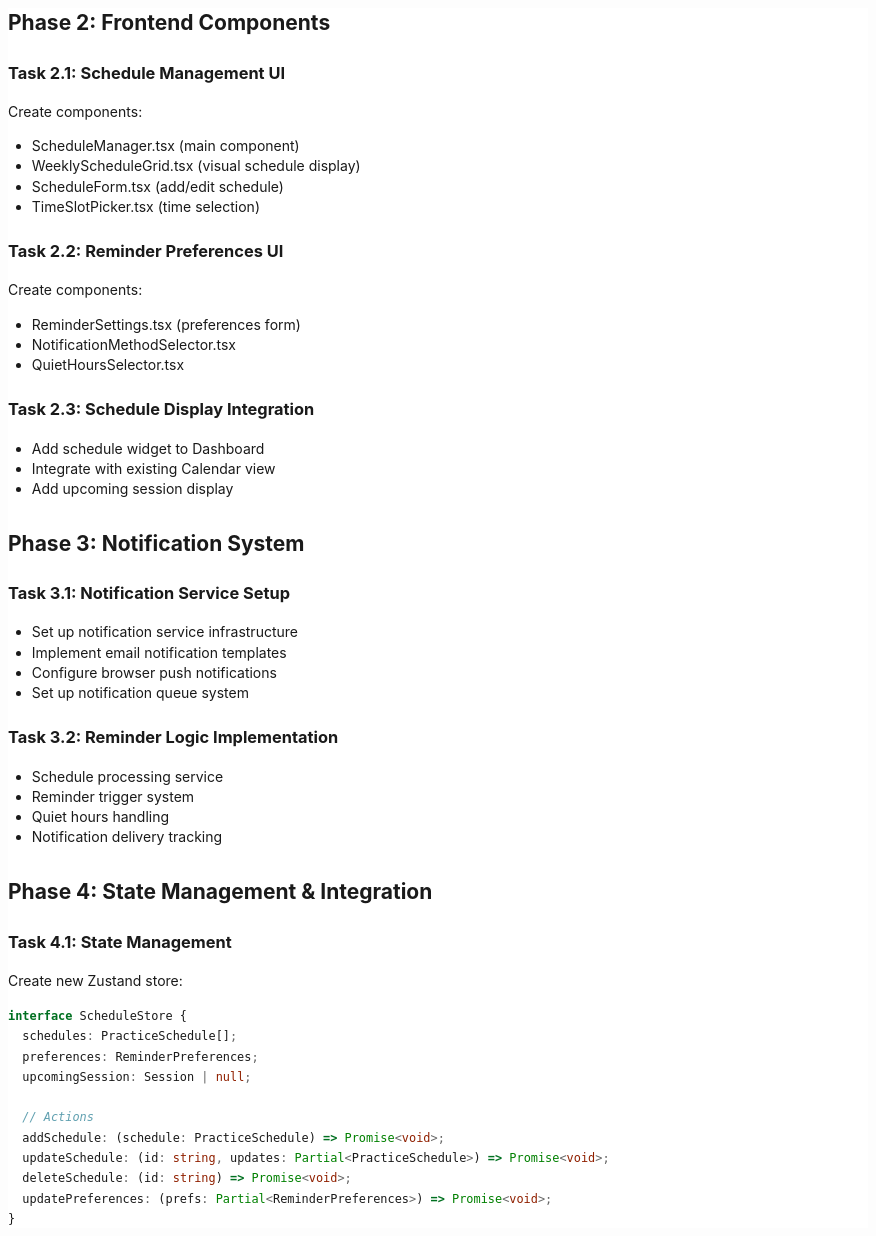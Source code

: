 ## Phase 2: Frontend Components

### Task 2.1: Schedule Management UI
Create components:
- ScheduleManager.tsx (main component)
- WeeklyScheduleGrid.tsx (visual schedule display)
- ScheduleForm.tsx (add/edit schedule)
- TimeSlotPicker.tsx (time selection)

### Task 2.2: Reminder Preferences UI
Create components:
- ReminderSettings.tsx (preferences form)
- NotificationMethodSelector.tsx
- QuietHoursSelector.tsx

### Task 2.3: Schedule Display Integration
- Add schedule widget to Dashboard
- Integrate with existing Calendar view
- Add upcoming session display

## Phase 3: Notification System

### Task 3.1: Notification Service Setup
- Set up notification service infrastructure
- Implement email notification templates
- Configure browser push notifications
- Set up notification queue system

### Task 3.2: Reminder Logic Implementation
- Schedule processing service
- Reminder trigger system
- Quiet hours handling
- Notification delivery tracking

## Phase 4: State Management & Integration

### Task 4.1: State Management
Create new Zustand store:
```typescript
interface ScheduleStore {
  schedules: PracticeSchedule[];
  preferences: ReminderPreferences;
  upcomingSession: Session | null;
  
  // Actions
  addSchedule: (schedule: PracticeSchedule) => Promise<void>;
  updateSchedule: (id: string, updates: Partial<PracticeSchedule>) => Promise<void>;
  deleteSchedule: (id: string) => Promise<void>;
  updatePreferences: (prefs: Partial<ReminderPreferences>) => Promise<void>;
}
```
